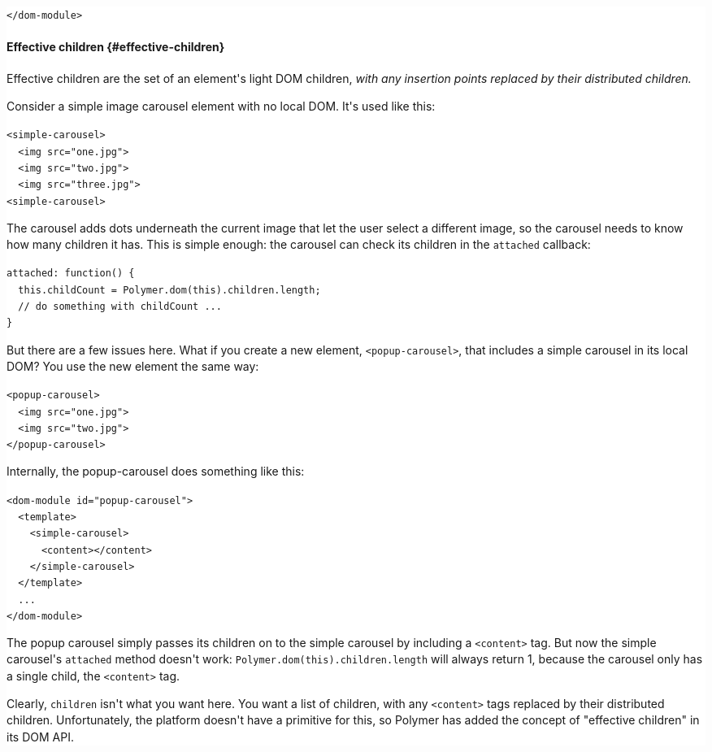     </dom-module>


#### Effective children {#effective-children}

Effective children are the  set of an element's light DOM children, _with 
any insertion points replaced by their distributed children._

Consider a simple image carousel element with no local DOM. It's used like this:

    <simple-carousel>
      <img src="one.jpg">
      <img src="two.jpg">
      <img src="three.jpg">
    <simple-carousel>

The carousel adds dots underneath the current image that let the user select 
a different image, so the carousel needs to know how many children it has. 
This is simple enough: the carousel can check its children in the `attached` 
callback:

    attached: function() {
      this.childCount = Polymer.dom(this).children.length;
      // do something with childCount ...
    }

But there are a few issues here. What if you create a new element, 
`<popup-carousel>`, that includes a simple carousel in its local DOM? You 
use the new element the same way:

    <popup-carousel>
      <img src="one.jpg">
      <img src="two.jpg">
    </popup-carousel>

Internally, the popup-carousel does something like this:

    <dom-module id="popup-carousel">
      <template>
        <simple-carousel>
          <content></content>
        </simple-carousel>
      </template>
      ...
    </dom-module>

The popup carousel simply passes its children on to the simple carousel by 
including a `<content>` tag. But now the simple carousel's `attached` method 
doesn't work: `Polymer.dom(this).children.length` will always return 1, 
because the carousel only has a single child, the `<content>` tag. 

Clearly, `children` isn't what you want here. You want a list of children, 
with any `<content>` tags replaced by their distributed children. 
Unfortunately, the platform doesn't have a primitive for this, so Polymer 
has added the concept of "effective children" in its DOM API.
